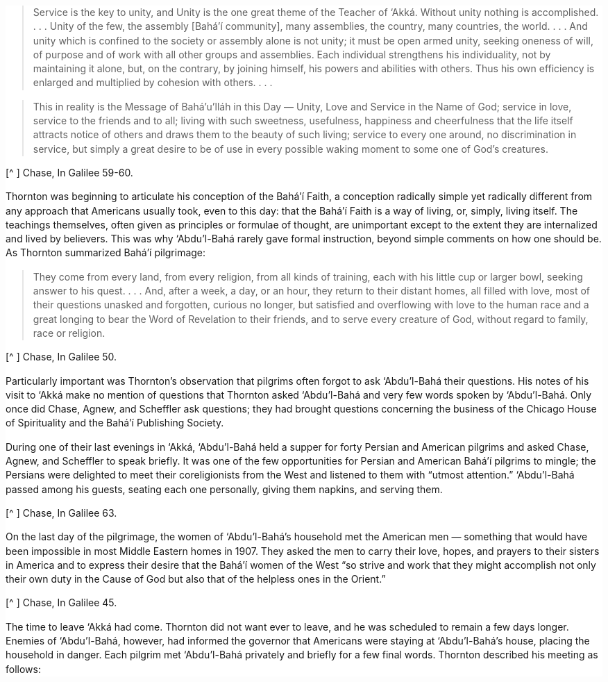>  Service is the key to unity, and Unity is the one great theme of the Teacher of ‘Akká. Without unity nothing is accomplished. . . . Unity of the few, the assembly [Bahá’í community], many assemblies, the country, many countries, the world. . . . And unity which is confined to the society or assembly alone is not unity; it must be open armed unity, seeking oneness of will, of purpose and of work with all other groups and assemblies. Each individual strengthens his individuality, not by maintaining it alone, but, on the contrary, by joining himself, his powers and abilities with others. Thus his own efficiency is enlarged and multiplied by cohesion with others. . . . 

>  This in reality is the Message of Bahá’u’lláh in this Day — Unity, Love and Service in the Name of God; service in love, service to the friends and to all; living with such sweetness, usefulness, happiness and cheerfulness that the life itself attracts notice of others and draws them to the beauty of such living; service to every one around, no discrimination in service, but simply a great desire to be of use in every possible waking moment to some one of God’s creatures.[]() 

[^ ] Chase, In Galilee 59-60.

Thornton was beginning to articulate his conception of the Bahá’í Faith, a conception radically simple yet radically different from any approach that Americans usually took, even to this day: that the Bahá’í Faith is a way of living, or, simply, living itself. The teachings themselves, often given as principles or formulae of thought, are unimportant except to the extent they are internalized and lived by believers. This was why ‘Abdu’l-Bahá rarely gave formal instruction, beyond simple comments on how one should be. As Thornton summarized Bahá’í pilgrimage:   

>  They come from every land, from every religion, from all kinds of training, each with his little cup or larger bowl, seeking answer to his quest. . . . And, after a week, a day, or an hour, they return to their distant homes, all filled with love, most of their questions unasked and forgotten, curious no longer, but satisfied and overflowing with love to the human race and a great longing to bear the Word of Revelation to their friends, and to serve every creature of God, without regard to family, race or religion.[]() 

[^ ] Chase, In Galilee 50.

Particularly important was Thornton’s observation that pilgrims often forgot to ask ‘Abdu’l-Bahá their questions. His notes of his visit to ‘Akká make no mention of questions that Thornton asked ‘Abdu’l-Bahá and very few words spoken by ‘Abdu’l-Bahá. Only once did Chase, Agnew, and Scheffler ask questions; they had brought questions concerning the business of the Chicago House of Spirituality and the Bahá’í Publishing Society.   

During one of their last evenings in ‘Akká, ‘Abdu’l-Bahá held a supper for forty Persian and American pilgrims and asked Chase, Agnew, and Scheffler to speak briefly. It was one of the few opportunities for Persian and American Bahá’í pilgrims to mingle; the Persians were delighted to meet their coreligionists from the West and listened to them with “utmost attention.”[]() ‘Abdu’l-Bahá passed among his guests, seating each one personally, giving them napkins, and serving them.   

[^ ] Chase, In Galilee 63.

On the last day of the pilgrimage, the women of ‘Abdu’l-Bahá’s household met the American men — something that would have been impossible in most Middle Eastern homes in 1907. They asked the men to carry their love, hopes, and prayers to their sisters in America and to express their desire that the Bahá’í women of the West “so strive and work that they might accomplish not only their own duty in the Cause of God but also that of the helpless ones in the Orient.”[]()   

[^ ] Chase, In Galilee 45.

The time to leave ‘Akká had come. Thornton did not want ever to leave, and he was scheduled to remain a few days longer. Enemies of ‘Abdu’l-Bahá, however, had informed the governor that Americans were staying at ‘Abdu’l-Bahá’s house, placing the household in danger. Each pilgrim met ‘Abdu’l-Bahá privately and briefly for a few final words. Thornton described his meeting as follows:   

